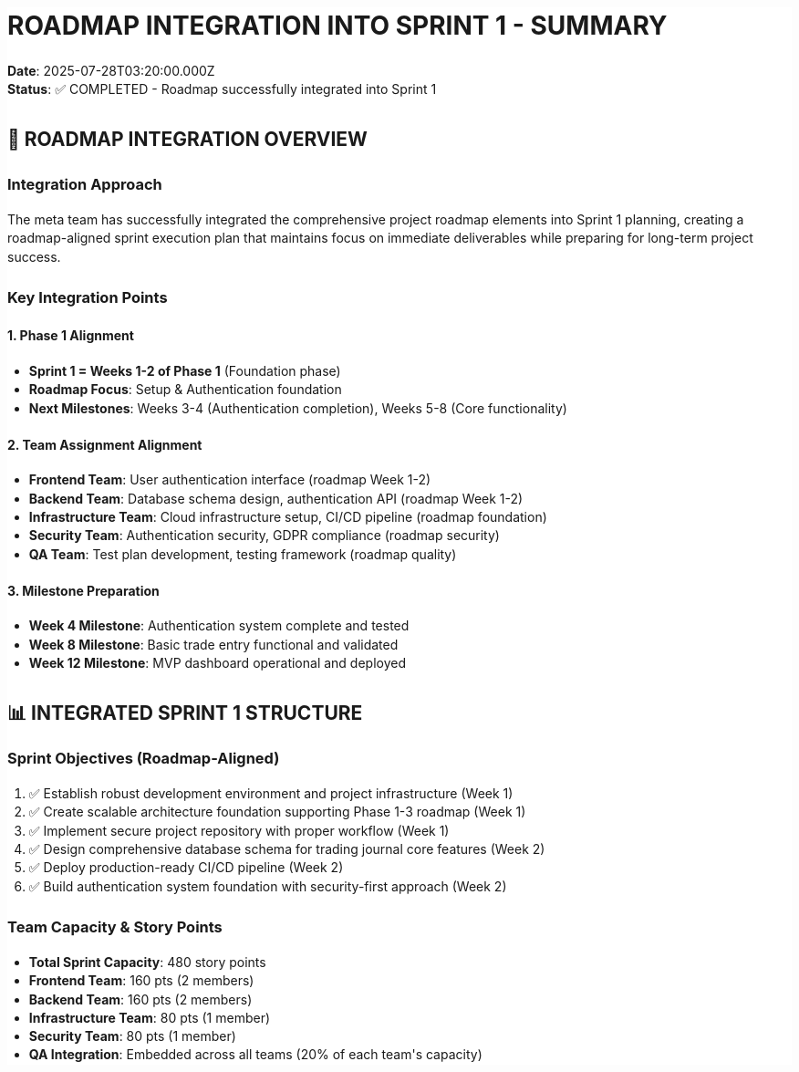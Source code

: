 # ROADMAP INTEGRATION INTO SPRINT 1 - SUMMARY
**Date**: 2025-07-28T03:20:00.000Z  
**Status**: ✅ COMPLETED - Roadmap successfully integrated into Sprint 1

## 🎯 ROADMAP INTEGRATION OVERVIEW

### **Integration Approach**
The meta team has successfully integrated the comprehensive project roadmap elements into Sprint 1 planning, creating a roadmap-aligned sprint execution plan that maintains focus on immediate deliverables while preparing for long-term project success.

### **Key Integration Points**

#### **1. Phase 1 Alignment**
- **Sprint 1 = Weeks 1-2 of Phase 1** (Foundation phase)
- **Roadmap Focus**: Setup & Authentication foundation
- **Next Milestones**: Weeks 3-4 (Authentication completion), Weeks 5-8 (Core functionality)

#### **2. Team Assignment Alignment**
- **Frontend Team**: User authentication interface (roadmap Week 1-2)
- **Backend Team**: Database schema design, authentication API (roadmap Week 1-2)
- **Infrastructure Team**: Cloud infrastructure setup, CI/CD pipeline (roadmap foundation)
- **Security Team**: Authentication security, GDPR compliance (roadmap security)
- **QA Team**: Test plan development, testing framework (roadmap quality)

#### **3. Milestone Preparation**
- **Week 4 Milestone**: Authentication system complete and tested
- **Week 8 Milestone**: Basic trade entry functional and validated
- **Week 12 Milestone**: MVP dashboard operational and deployed

## 📊 INTEGRATED SPRINT 1 STRUCTURE

### **Sprint Objectives (Roadmap-Aligned)**
1. ✅ Establish robust development environment and project infrastructure (Week 1)
2. ✅ Create scalable architecture foundation supporting Phase 1-3 roadmap (Week 1)
3. ✅ Implement secure project repository with proper workflow (Week 1)
4. ✅ Design comprehensive database schema for trading journal core features (Week 2)
5. ✅ Deploy production-ready CI/CD pipeline (Week 2)
6. ✅ Build authentication system foundation with security-first approach (Week 2)

### **Team Capacity & Story Points**
- **Total Sprint Capacity**: 480 story points
- **Frontend Team**: 160 pts (2 members)
- **Backend Team**: 160 pts (2 members)
- **Infrastructure Team**: 80 pts (1 member)
- **Security Team**: 80 pts (1 member)
- **QA Integration**: Embedded across all teams (20% of each team's capacity)
